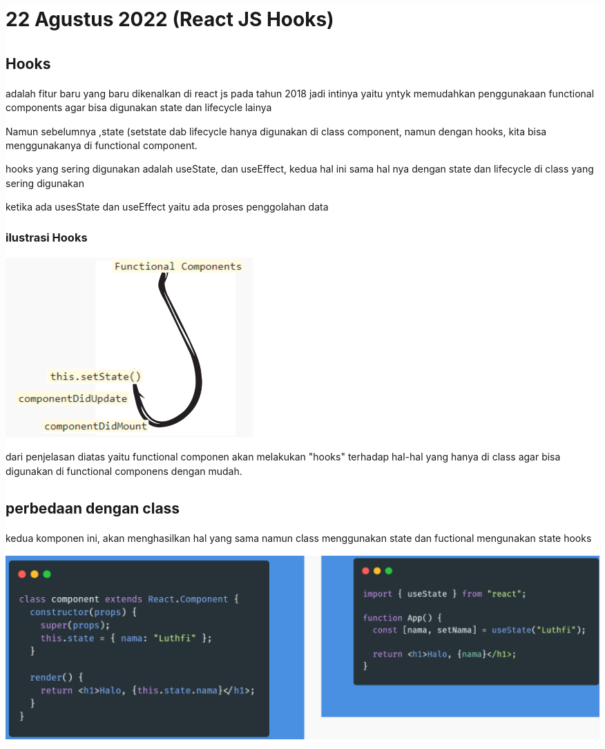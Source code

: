 # 22 Agustus 2022 (React JS Hooks)
## Hooks 
adalah fitur baru yang baru dikenalkan di react js pada tahun 2018
jadi intinya yaitu yntyk memudahkan penggunakaan functional components agar bisa digunakan state dan lifecycle lainya

Namun sebelumnya ,state (setstate dab lifecycle hanya digunakan di class component, namun dengan hooks, kita bisa menggunakanya di functional component.

hooks yang sering digunakan adalah useState, dan useEffect, kedua hal ini sama hal nya dengan state dan lifecycle di class yang sering digunakan 

ketika ada usesState dan useEffect yaitu ada proses penggolahan data 


### ilustrasi Hooks

<img src="image/10.png" alt="100">

dari penjelasan  diatas yaitu functional componen akan melakukan "hooks" terhadap hal-hal yang hanya di class agar bisa digunakan di functional componens dengan mudah.

## perbedaan dengan class

kedua komponen ini, akan menghasilkan hal yang sama namun class menggunakan state dan fuctional mengunakan state hooks

<img src="image/2.png" alt="100">
